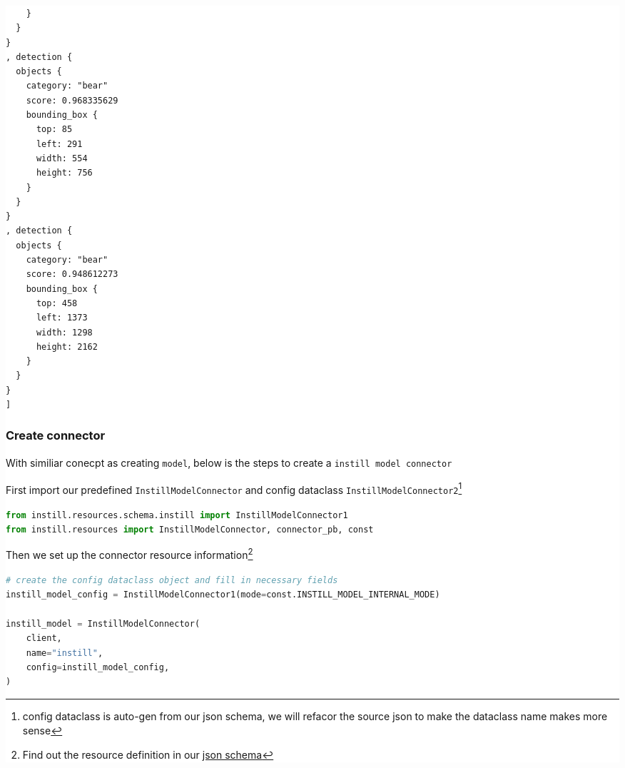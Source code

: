 ```
    }
  }
}
, detection {
  objects {
    category: "bear"
    score: 0.968335629
    bounding_box {
      top: 85
      left: 291
      width: 554
      height: 756
    }
  }
}
, detection {
  objects {
    category: "bear"
    score: 0.948612273
    bounding_box {
      top: 458
      left: 1373
      width: 1298
      height: 2162
    }
  }
}
]
```

### Create connector

With similiar conecpt as creating `model`, below is the steps to create a `instill model connector`

First import our predefined `InstillModelConnector` and config dataclass `InstillModelConnector2`[^5]

[^5]: config dataclass is auto-gen from our json schema, we will refacor the source json to make the dataclass name makes more sense

```python
from instill.resources.schema.instill import InstillModelConnector1
from instill.resources import InstillModelConnector, connector_pb, const
```

Then we set up the connector resource information[^6]

[^6]: Find out the resource definition in our [json schema](https://raw.githubusercontent.com/instill-ai/connector-ai/8bf4463b57a5b668f3f656e4c168561b623d065d/pkg/instill/config/seed/resource.json)

```python
# create the config dataclass object and fill in necessary fields
instill_model_config = InstillModelConnector1(mode=const.INSTILL_MODEL_INTERNAL_MODE)

instill_model = InstillModelConnector(
    client,
    name="instill",
    config=instill_model_config,
)
```


[^1]: You can obtain an `api_token` by simply going to Settings > API Tokens page from the console, no matter it is `Instill Core` or `Instill Cloud`.
[^2]: SDK is default to look for instance named `default` first, and will fall back to the first instance entry in the config file if `default` not found
[^3]: [State definition](https://www.instill.tech/docs/model/core-concepts/overview#state)
[^4]: Check out our [task protocol](https://www.instill.tech/docs/model/core-concepts/ai-task) to learn more, or read our [json schema](https://raw.githubusercontent.com/instill-ai/connector-ai/main/pkg/instill/config/seed/data.json) directly